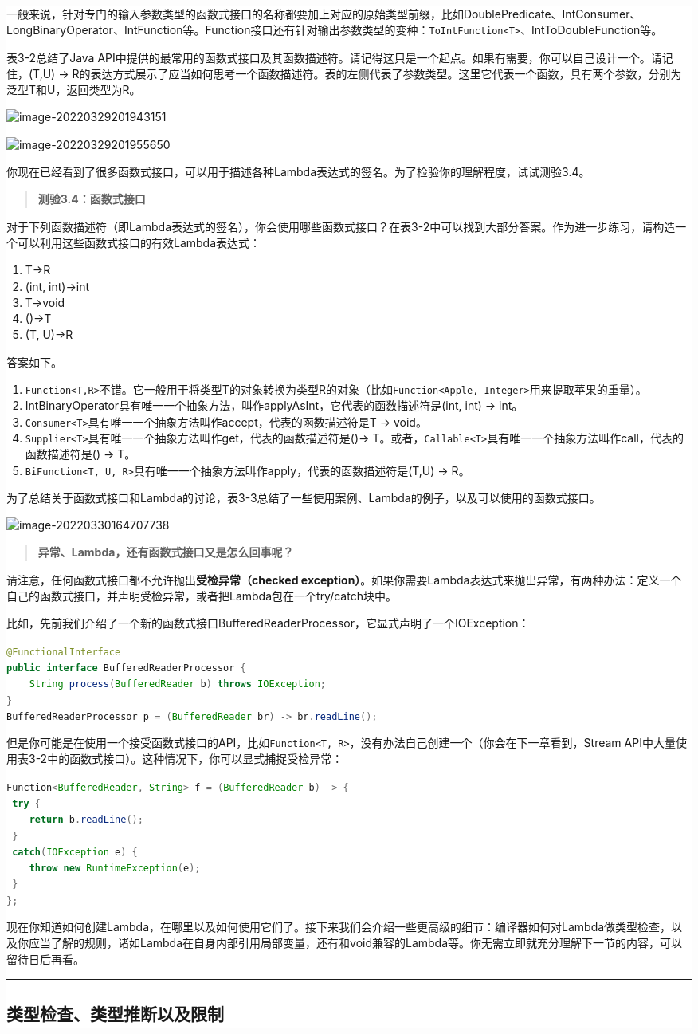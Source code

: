 一般来说，针对专门的输入参数类型的函数式接口的名称都要加上对应的原始类型前缀，比如DoublePredicate、IntConsumer、LongBinaryOperator、IntFunction等。Function接口还有针对输出参数类型的变种：`ToIntFunction<T>`、IntToDoubleFunction等。

表3-2总结了Java API中提供的最常用的函数式接口及其函数描述符。请记得这只是一个起点。如果有需要，你可以自己设计一个。请记住，(T,U) -> R的表达方式展示了应当如何思考一个函数描述符。表的左侧代表了参数类型。这里它代表一个函数，具有两个参数，分别为泛型T和U，返回类型为R。

![image-20220329201943151](https://studyimages.oss-cn-beijing.aliyuncs.com/img/JAVASE/JAVA8/image-20220329201943151.png)

![image-20220329201955650](https://studyimages.oss-cn-beijing.aliyuncs.com/img/JAVASE/JAVA8/image-20220329201955650.png)

你现在已经看到了很多函数式接口，可以用于描述各种Lambda表达式的签名。为了检验你的理解程度，试试测验3.4。

> **测验3.4：函数式接口**

对于下列函数描述符（即Lambda表达式的签名），你会使用哪些函数式接口？在表3-2中可以找到大部分答案。作为进一步练习，请构造一个可以利用这些函数式接口的有效Lambda表达式：

1. T->R
2. (int, int)->int
3. T->void
4. ()->T
5. (T, U)->R

答案如下。

1. `Function<T,R>`不错。它一般用于将类型T的对象转换为类型R的对象（比如`Function<Apple, Integer>`用来提取苹果的重量）。
2. IntBinaryOperator具有唯一一个抽象方法，叫作applyAsInt，它代表的函数描述符是(int, int) -> int。
3. `Consumer<T>`具有唯一一个抽象方法叫作accept，代表的函数描述符是T -> void。
4. `Supplier<T>`具有唯一一个抽象方法叫作get，代表的函数描述符是()-> T。或者，`Callable<T>`具有唯一一个抽象方法叫作call，代表的函数描述符是() -> T。
5. `BiFunction<T, U, R>`具有唯一一个抽象方法叫作apply，代表的函数描述符是(T,U) -> R。

为了总结关于函数式接口和Lambda的讨论，表3-3总结了一些使用案例、Lambda的例子，以及可以使用的函数式接口。

![image-20220330164707738](https://studyimages.oss-cn-beijing.aliyuncs.com/img/JAVASE/JAVA8/image-20220330164707738.png)

> **异常、Lambda，还有函数式接口又是怎么回事呢？**

请注意，任何函数式接口都不允许抛出**受检异常（checked exception）**。如果你需要Lambda表达式来抛出异常，有两种办法：定义一个自己的函数式接口，并声明受检异常，或者把Lambda包在一个try/catch块中。

比如，先前我们介绍了一个新的函数式接口BufferedReaderProcessor，它显式声明了一个IOException：

```java
@FunctionalInterface 
public interface BufferedReaderProcessor { 
 	String process(BufferedReader b) throws IOException; 
} 
BufferedReaderProcessor p = (BufferedReader br) -> br.readLine();
```

但是你可能是在使用一个接受函数式接口的API，比如`Function<T, R>`，没有办法自己创建一个（你会在下一章看到，Stream API中大量使用表3-2中的函数式接口）。这种情况下，你可以显式捕捉受检异常：

```java
Function<BufferedReader, String> f = (BufferedReader b) -> { 
 try { 
 	return b.readLine(); 
 } 
 catch(IOException e) { 
 	throw new RuntimeException(e); 
 } 
};
```

现在你知道如何创建Lambda，在哪里以及如何使用它们了。接下来我们会介绍一些更高级的细节：编译器如何对Lambda做类型检查，以及你应当了解的规则，诸如Lambda在自身内部引用局部变量，还有和void兼容的Lambda等。你无需立即就充分理解下一节的内容，可以留待日后再看。

---

## 类型检查、类型推断以及限制

